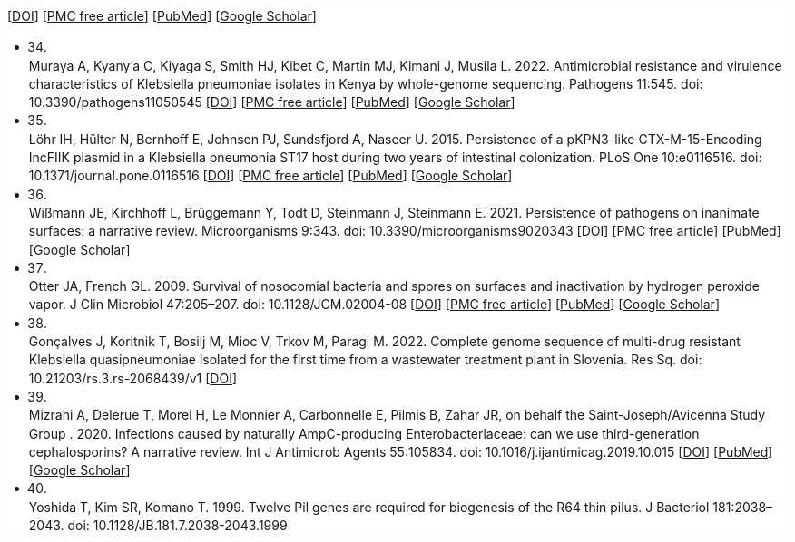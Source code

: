    [[DOI](https://doi.org/10.3389/fmicb.2020.617651)] [[PMC free article](/articles/PMC7848818/)] [[PubMed](https://pubmed.ncbi.nlm.nih.gov/33537016/)] [[Google Scholar](https://scholar.google.com/scholar_lookup?journal=Front%20Microbiol&title=Genome-based%20analysis%20of%20a%20sequence%20type%201049%20hypervirulent%20Klebsiella%20pneumoniae%20causing%20bacteremic%20neck%20abscess&volume=11&publication_year=2020&pages=617651&pmid=33537016&doi=10.3389/fmicb.2020.617651&)]
* 34.
  Muraya A, Kyany’a C, Kiyaga S, Smith HJ, Kibet C, Martin MJ, Kimani J, Musila L. 2022. Antimicrobial resistance and virulence characteristics of Klebsiella pneumoniae isolates in Kenya by whole-genome sequencing. Pathogens
  11:545. doi: 10.3390/pathogens11050545
   [[DOI](https://doi.org/10.3390/pathogens11050545)] [[PMC free article](/articles/PMC9144577/)] [[PubMed](https://pubmed.ncbi.nlm.nih.gov/35631066/)] [[Google Scholar](https://scholar.google.com/scholar_lookup?journal=Pathogens&title=Antimicrobial%20resistance%20and%20virulence%20characteristics%20of%20Klebsiella%20pneumoniae%20isolates%20in%20Kenya%20by%20whole-genome%20sequencing&volume=11&publication_year=2022&pages=545&pmid=35631066&doi=10.3390/pathogens11050545&)]
* 35.
  Löhr IH, Hülter N, Bernhoff E, Johnsen PJ, Sundsfjord A, Naseer U. 2015. Persistence of a pKPN3-like CTX-M-15-Encoding IncFIIK plasmid in a Klebsiella pneumonia ST17 host during two years of intestinal colonization. PLoS One
  10:e0116516. doi: 10.1371/journal.pone.0116516
   [[DOI](https://doi.org/10.1371/journal.pone.0116516)] [[PMC free article](/articles/PMC4349654/)] [[PubMed](https://pubmed.ncbi.nlm.nih.gov/25738592/)] [[Google Scholar](https://scholar.google.com/scholar_lookup?journal=PLoS%20One&title=Persistence%20of%20a%20pKPN3-like%20CTX-M-15-Encoding%20IncFIIK%20plasmid%20in%20a%20Klebsiella%20pneumonia%20ST17%20host%20during%20two%20years%20of%20intestinal%20colonization&volume=10&publication_year=2015&pages=e0116516&pmid=25738592&doi=10.1371/journal.pone.0116516&)]
* 36.
  Wißmann JE, Kirchhoff L, Brüggemann Y, Todt D, Steinmann J, Steinmann E. 2021. Persistence of pathogens on inanimate surfaces: a narrative review. Microorganisms
  9:343. doi: 10.3390/microorganisms9020343
   [[DOI](https://doi.org/10.3390/microorganisms9020343)] [[PMC free article](/articles/PMC7916105/)] [[PubMed](https://pubmed.ncbi.nlm.nih.gov/33572303/)] [[Google Scholar](https://scholar.google.com/scholar_lookup?journal=Microorganisms&title=Persistence%20of%20pathogens%20on%20inanimate%20surfaces:%20a%20narrative%20review&volume=9&publication_year=2021&pages=343&pmid=33572303&doi=10.3390/microorganisms9020343&)]
* 37.
  Otter JA, French GL. 2009. Survival of nosocomial bacteria and spores on surfaces and inactivation by hydrogen peroxide vapor. J Clin Microbiol
  47:205–207. doi: 10.1128/JCM.02004-08
   [[DOI](https://doi.org/10.1128/JCM.02004-08)] [[PMC free article](/articles/PMC2620839/)] [[PubMed](https://pubmed.ncbi.nlm.nih.gov/18971364/)] [[Google Scholar](https://scholar.google.com/scholar_lookup?journal=J%20Clin%20Microbiol&title=Survival%20of%20nosocomial%20bacteria%20and%20spores%20on%20surfaces%20and%20inactivation%20by%20hydrogen%20peroxide%20vapor&volume=47&publication_year=2009&pages=205-207&pmid=18971364&doi=10.1128/JCM.02004-08&)]
* 38.
  Gonçalves J, Koritnik T, Bosilj M, Mioc V, Trkov M, Paragi M. 2022. Complete genome sequence of multi-drug resistant Klebsiella quasipneumoniae isolated for the first time from a wastewater treatment plant in Slovenia. Res Sq. doi: 10.21203/rs.3.rs-2068439/v1
   [[DOI](https://doi.org/10.21203/rs.3.rs-2068439/v1)]
* 39.
  Mizrahi A, Delerue T, Morel H, Le Monnier A, Carbonnelle E, Pilmis B, Zahar JR, on behalf the Saint-Joseph/Avicenna Study Group . 2020. Infections caused by naturally AmpC-producing Enterobacteriaceae: can we use third-generation cephalosporins? A narrative review. Int J Antimicrob Agents
  55:105834. doi: 10.1016/j.ijantimicag.2019.10.015
   [[DOI](https://doi.org/10.1016/j.ijantimicag.2019.10.015)] [[PubMed](https://pubmed.ncbi.nlm.nih.gov/31682902/)] [[Google Scholar](https://scholar.google.com/scholar_lookup?journal=Int%20J%20Antimicrob%20Agents&title=Infections%20caused%20by%20naturally%20AmpC-producing%20Enterobacteriaceae:%20can%20we%20use%20third-generation%20cephalosporins?%20A%20narrative%20review&volume=55&publication_year=2020&pages=105834&pmid=31682902&doi=10.1016/j.ijantimicag.2019.10.015&)]
* 40.
  Yoshida T, Kim SR, Komano T. 1999. Twelve Pil genes are required for biogenesis of the R64 thin pilus. J Bacteriol
  181:2038–2043. doi: 10.1128/JB.181.7.2038-2043.1999